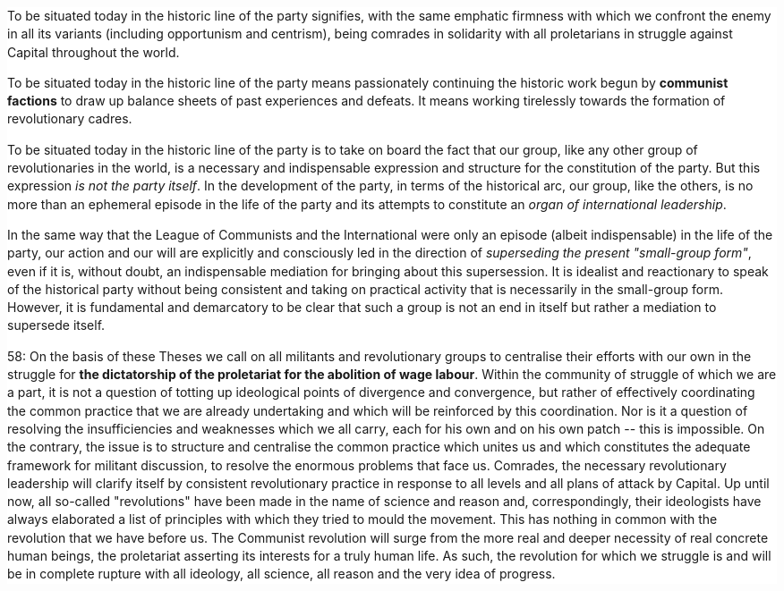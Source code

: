 To be situated today in the historic line of the party signifies, with
the same emphatic firmness with which we confront the enemy in all its
variants (including opportunism and centrism), being comrades in
solidarity with all proletarians in struggle against Capital throughout
the world.

To be situated today in the historic line of the party means
passionately continuing the historic work begun by **communist
factions** to draw up balance sheets of past experiences and defeats.
It means working tirelessly towards the formation of revolutionary
cadres.

To be situated today in the historic line of the party is to take on
board the fact that our group, like any other group of revolutionaries
in the world, is a necessary and indispensable expression and structure
for the constitution of the party. But this expression _is not the party
itself_. In the development of the party, in terms of the historical
arc, our group, like the others, is no more than an ephemeral episode in
the life of the party and its attempts to constitute an _organ of
international leadership_.

In the same way that the League of Communists and the International were
only an episode (albeit indispensable) in the life of the party, our
action and our will are explicitly and consciously led in the direction
of _superseding the present "small-group form"_, even if it is, without
doubt, an indispensable mediation for bringing about this supersession.
It is idealist and reactionary to speak of the historical party without
being consistent and taking on practical activity that is necessarily in
the small-group form. However, it is fundamental and demarcatory to be
clear that such a group is not an end in itself but rather a mediation
to supersede itself.

58: On the basis of these Theses we call on all militants and
revolutionary groups to centralise their efforts with our own in the
struggle for **the dictatorship of the proletariat for the abolition of
wage labour**. Within the community of struggle of which we are a part,
it is not a question of totting up ideological points of divergence and
convergence, but rather of effectively coordinating the common practice
that we are already undertaking and which will be reinforced by this
coordination. Nor is it a question of resolving the insufficiencies and
weaknesses which we all carry, each for his own and on his own patch --
this is impossible. On the contrary, the issue is to structure and
centralise the common practice which unites us and which constitutes the
adequate framework for militant discussion, to resolve the enormous
problems that face us. Comrades, the necessary revolutionary leadership
will clarify itself by consistent revolutionary practice in response to
all levels and all plans of attack by Capital. Up until now, all
so-called "revolutions" have been made in the name of science and reason
and, correspondingly, their ideologists have always elaborated a list of
principles with which they tried to mould the movement. This has nothing
in common with the revolution that we have before us. The Communist
revolution will surge from the more real and deeper necessity of real
concrete human beings, the proletariat asserting its interests for a
truly human life. As such, the revolution for which we struggle is and
will be in complete rupture with all ideology, all science, all reason
and the very idea of progress.
